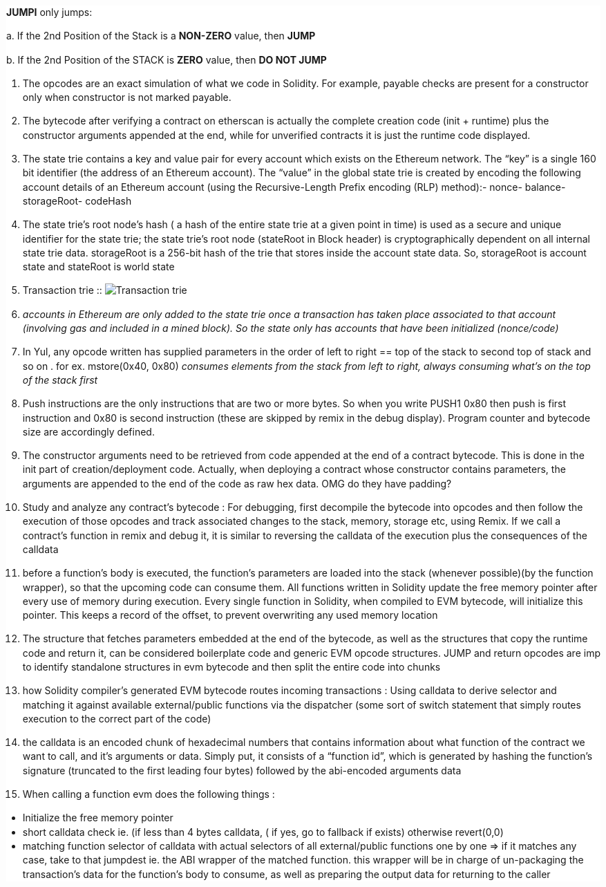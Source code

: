 **JUMPI** only jumps:

a. If the 2nd Position of the Stack is a **NON-ZERO** value, then **JUMP**

b. If the 2nd Position of the STACK is **ZERO** value, then **DO NOT JUMP**

1. The opcodes are an exact simulation of what we code in Solidity. For example, payable checks are present for a constructor only when constructor is not marked payable.
2. The bytecode after verifying a contract on etherscan is actually the complete creation code (init + runtime) plus the constructor arguments appended at the end, while for unverified contracts it is just the runtime code displayed.
3. The state trie contains a key and value pair for every account which exists on the Ethereum network. The “key” is a single 160 bit identifier (the address of an Ethereum account). The “value” in the global state trie is created by encoding the following account details of an Ethereum account (using the Recursive-Length Prefix encoding (RLP) method):- nonce- balance- storageRoot- codeHash
4. The state trie’s root node’s hash ( a hash of the entire state trie at a given point in time) is used as a secure and unique identifier for the state trie; the state trie’s root node (stateRoot in Block header) is cryptographically dependent on all internal state trie data. storageRoot is a 256-bit hash of the trie that stores inside the account state data. So, storageRoot is account state and stateRoot is world state
5. Transaction trie :: 
![Transaction trie](https://github.com/chinmay-farkya/EVM-notes/assets/93861625/83f15e98-9c0f-4f3d-8cf2-ca4c0e3f9fb2)


1. *accounts in Ethereum are only added to the state trie once a transaction has taken place associated to that account (involving gas and included in a mined block). So the state only has accounts that have been initialized (nonce/code)*
2. In Yul, any opcode written has supplied parameters in the order of left to right == top of the stack to second top of stack and so on . for ex. mstore(0x40, 0x80) *consumes elements from the stack from left to right, always consuming what’s on the top of the stack first*
3. Push instructions are the only instructions that are two or more bytes. So when you write PUSH1 0x80 then push is first instruction and 0x80 is second instruction (these are skipped by remix in the debug display). Program counter and bytecode size are accordingly defined. 
4. The constructor arguments need to be retrieved from code appended at the end of a contract bytecode. This is done in the init part of creation/deployment code. Actually, when deploying a contract whose constructor contains parameters, the arguments are appended to the end of the code as raw hex data. OMG do they have padding?
5. Study and analyze any contract’s bytecode : For debugging, first decompile the bytecode into opcodes and then follow the execution of those opcodes and track associated changes to the stack, memory, storage etc, using Remix. If we call a contract’s function in remix and debug it, it is similar to reversing the calldata of the execution plus the consequences of the calldata
6. before a function’s body is executed, the function’s parameters are loaded into the stack (whenever possible)(by the function wrapper), so that the upcoming code can consume them. All functions written in Solidity update the free memory pointer after every use of memory during execution. Every single function in Solidity, when compiled to EVM bytecode, will initialize this pointer. This keeps a record of the offset, to prevent overwriting any used memory location
7. The structure that fetches parameters embedded at the end of the bytecode, as well as the structures that copy the runtime code and return it, can be considered boilerplate code and generic EVM opcode structures. JUMP and return opcodes are imp to identify standalone structures in evm bytecode and then split the entire code into chunks
8. how Solidity compiler’s generated EVM bytecode routes incoming transactions : Using calldata to derive selector and matching it against available external/public functions via the dispatcher (some sort of switch statement that simply routes execution to the correct part of the code)
9. the calldata is an encoded chunk of hexadecimal numbers that contains information about what function of the contract we want to call, and it’s arguments or data. Simply put, it consists of a “function id”, which is generated by hashing the function’s signature (truncated to the first leading four bytes) followed by the abi-encoded arguments data
10. When calling a function evm does the following things :
- Initialize the free memory pointer
- short calldata check ie. (if less than 4 bytes calldata, ( if yes, go to fallback if exists) otherwise revert(0,0)
- matching function selector of calldata with actual selectors of all external/public functions one by one ⇒ if it matches any case, take to that jumpdest ie. the ABI wrapper of the matched function. this wrapper will be in charge of un-packaging the transaction’s data for the function’s body to consume, as well as preparing the output data for returning to the caller